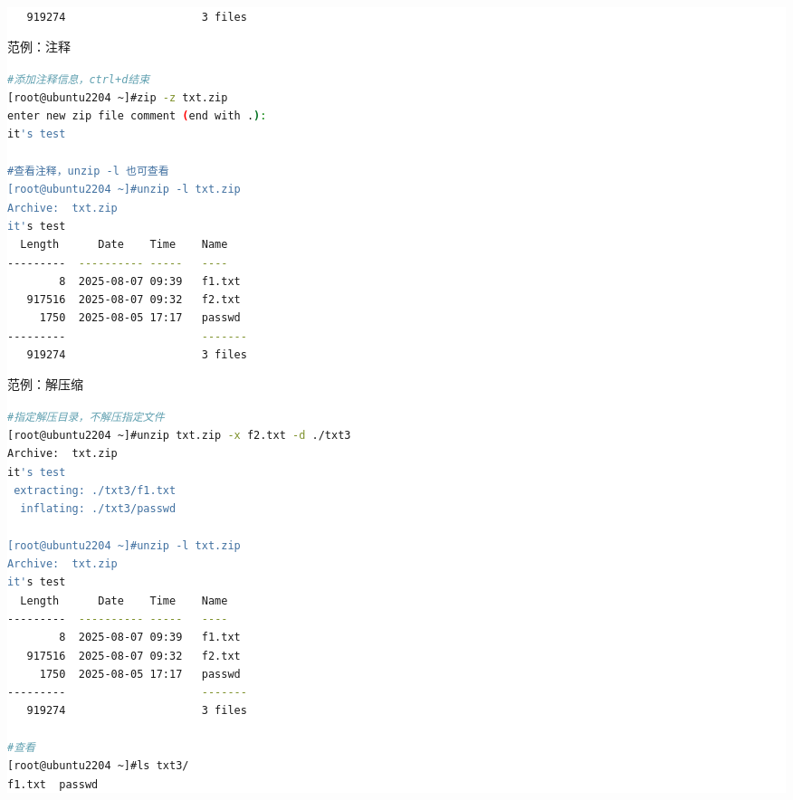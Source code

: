 ```bash
   919274                     3 files
```



范例：注释

```bash
#添加注释信息，ctrl+d结束
[root@ubuntu2204 ~]#zip -z txt.zip 
enter new zip file comment (end with .):
it's test

#查看注释，unzip -l 也可查看
[root@ubuntu2204 ~]#unzip -l txt.zip 
Archive:  txt.zip
it's test
  Length      Date    Time    Name
---------  ---------- -----   ----
        8  2025-08-07 09:39   f1.txt
   917516  2025-08-07 09:32   f2.txt
     1750  2025-08-05 17:17   passwd
---------                     -------
   919274                     3 files
```



范例：解压缩

```bash
#指定解压目录，不解压指定文件
[root@ubuntu2204 ~]#unzip txt.zip -x f2.txt -d ./txt3
Archive:  txt.zip
it's test
 extracting: ./txt3/f1.txt           
  inflating: ./txt3/passwd    
  
[root@ubuntu2204 ~]#unzip -l txt.zip 
Archive:  txt.zip
it's test
  Length      Date    Time    Name
---------  ---------- -----   ----
        8  2025-08-07 09:39   f1.txt
   917516  2025-08-07 09:32   f2.txt
     1750  2025-08-05 17:17   passwd
---------                     -------
   919274                     3 files

#查看   
[root@ubuntu2204 ~]#ls txt3/
f1.txt  passwd
```


